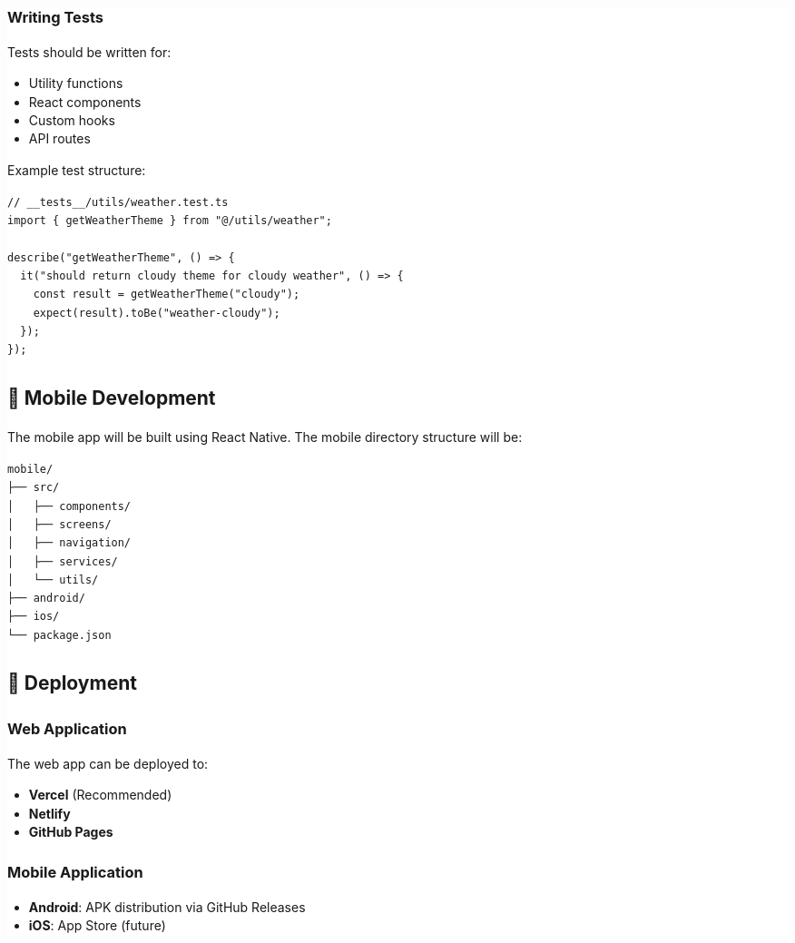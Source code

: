### Writing Tests

Tests should be written for:

- Utility functions
- React components
- Custom hooks
- API routes

Example test structure:

```tsx
// __tests__/utils/weather.test.ts
import { getWeatherTheme } from "@/utils/weather";

describe("getWeatherTheme", () => {
  it("should return cloudy theme for cloudy weather", () => {
    const result = getWeatherTheme("cloudy");
    expect(result).toBe("weather-cloudy");
  });
});
```

## 📱 Mobile Development

The mobile app will be built using React Native. The mobile directory structure will be:

```
mobile/
├── src/
│   ├── components/
│   ├── screens/
│   ├── navigation/
│   ├── services/
│   └── utils/
├── android/
├── ios/
└── package.json
```

## 🚀 Deployment

### Web Application

The web app can be deployed to:

- **Vercel** (Recommended)
- **Netlify**
- **GitHub Pages**

### Mobile Application

- **Android**: APK distribution via GitHub Releases
- **iOS**: App Store (future)
